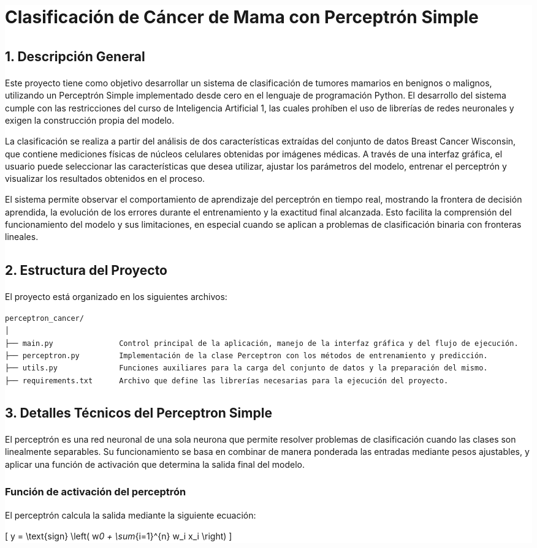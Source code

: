 # Clasificación de Cáncer de Mama con Perceptrón Simple

## 1. Descripción General

Este proyecto tiene como objetivo desarrollar un sistema de clasificación de tumores mamarios en benignos o malignos, utilizando un Perceptrón Simple implementado desde cero en el lenguaje de programación Python. El desarrollo del sistema cumple con las restricciones del curso de Inteligencia Artificial 1, las cuales prohíben el uso de librerías de redes neuronales y exigen la construcción propia del modelo.

La clasificación se realiza a partir del análisis de dos características extraídas del conjunto de datos Breast Cancer Wisconsin, que contiene mediciones físicas de núcleos celulares obtenidas por imágenes médicas. A través de una interfaz gráfica, el usuario puede seleccionar las características que desea utilizar, ajustar los parámetros del modelo, entrenar el perceptrón y visualizar los resultados obtenidos en el proceso.

El sistema permite observar el comportamiento de aprendizaje del perceptrón en tiempo real, mostrando la frontera de decisión aprendida, la evolución de los errores durante el entrenamiento y la exactitud final alcanzada. Esto facilita la comprensión del funcionamiento del modelo y sus limitaciones, en especial cuando se aplican a problemas de clasificación binaria con fronteras lineales.

## 2. Estructura del Proyecto

El proyecto está organizado en los siguientes archivos:

```
perceptron_cancer/
│
├── main.py               Control principal de la aplicación, manejo de la interfaz gráfica y del flujo de ejecución.
├── perceptron.py         Implementación de la clase Perceptron con los métodos de entrenamiento y predicción.
├── utils.py              Funciones auxiliares para la carga del conjunto de datos y la preparación del mismo.
├── requirements.txt      Archivo que define las librerías necesarias para la ejecución del proyecto.
```

## 3. Detalles Técnicos del Perceptron Simple

El perceptrón es una red neuronal de una sola neurona que permite resolver problemas de clasificación cuando las clases son linealmente separables. Su funcionamiento se basa en combinar de manera ponderada las entradas mediante pesos ajustables, y aplicar una función de activación que determina la salida final del modelo.

### Función de activación del perceptrón

El perceptrón calcula la salida mediante la siguiente ecuación:

\[
y = \text{sign} \left( w*0 + \sum*{i=1}^{n} w_i x_i \right)
\]
